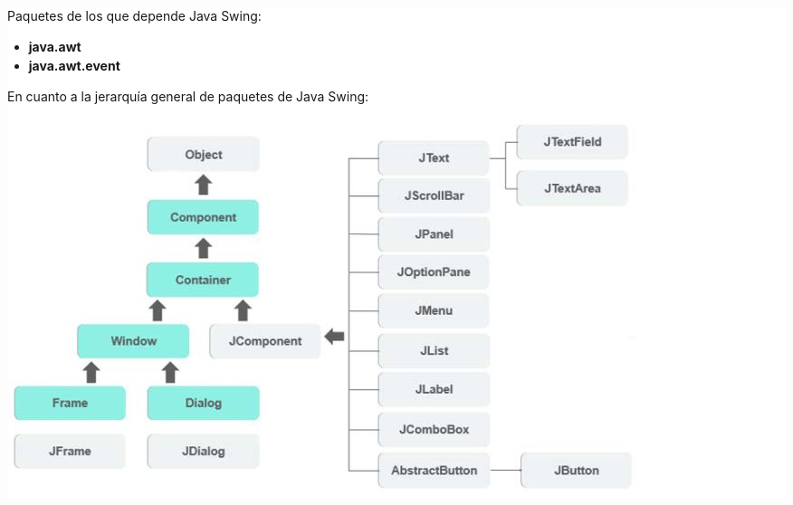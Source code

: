 Paquetes de los que depende Java Swing:

-   **java.awt**
-   **java.awt.event**

En cuanto a la jerarquía general de paquetes de Java Swing:

![](media/8a29cce3339c97d9e7ea53e087964965.jpeg)
